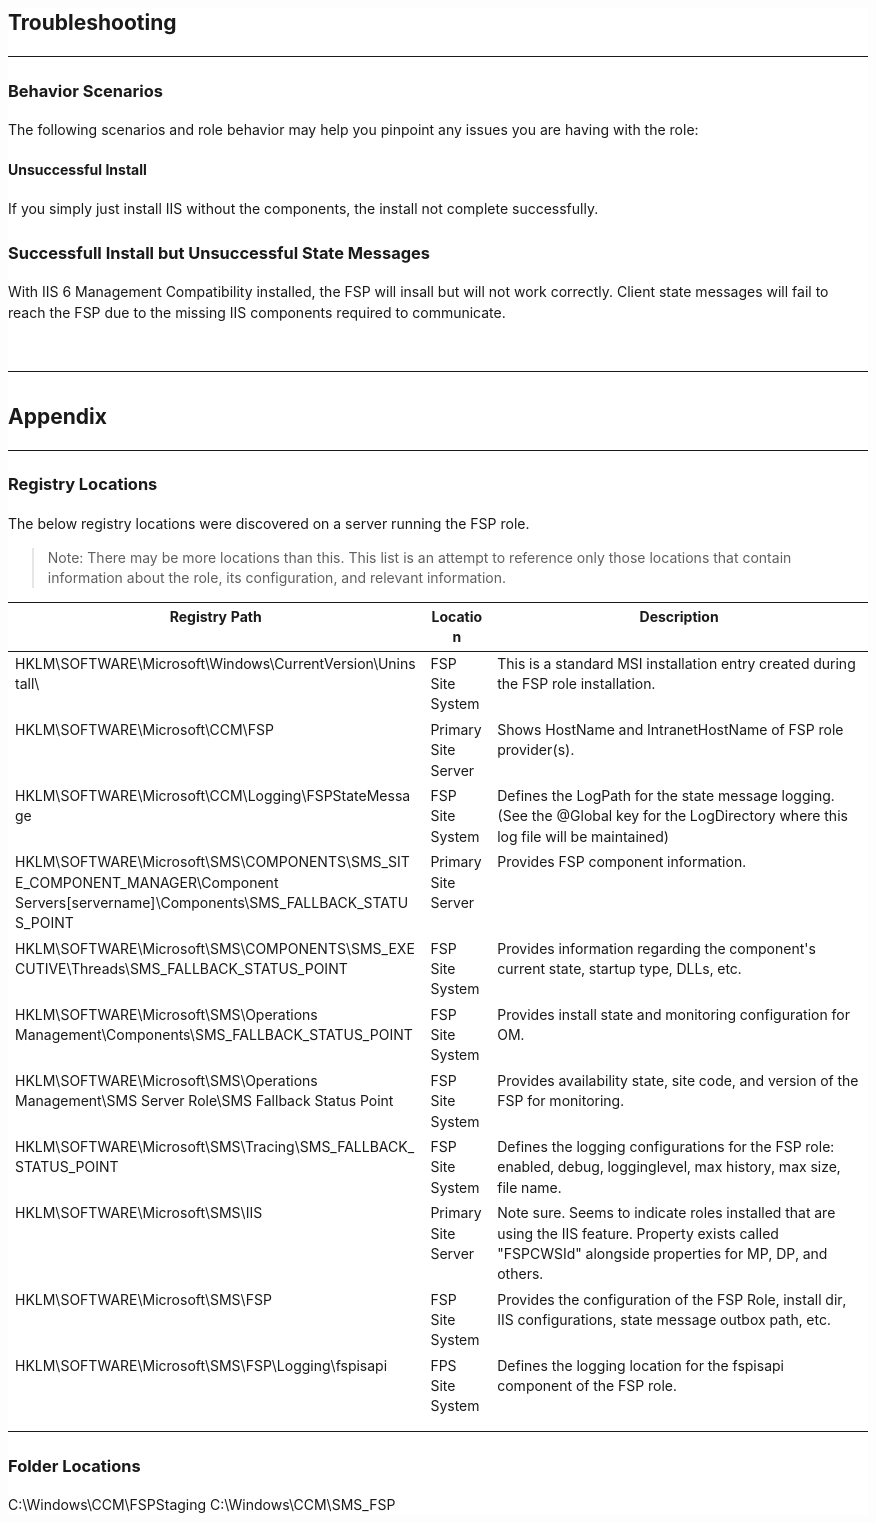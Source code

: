 ## Troubleshooting
---

### Behavior Scenarios

The following scenarios and role behavior may help you pinpoint any issues you are having with the role:

#### Unsuccessful Install

If you simply just install IIS  without the components, the install not complete successfully.

### Successfull Install but Unsuccessful State Messages

With IIS 6 Management Compatibility installed, the FSP will insall but will not work correctly. Client state messages will fail to reach the FSP due to the missing IIS components required to communicate.

&nbsp;

---
## Appendix
---

### Registry Locations

The below registry locations were discovered on a server running the FSP role.

> Note: There may be more locations than this. This list is an attempt to reference only those locations that contain information about the role, its configuration, and relevant information.

| Registry Path                                                                                                                         | Location            | Description                                                                                                                                                 |
|---------------------------------------------------------------------------------------------------------------------------------------|---------------------|-------------------------------------------------------------------------------------------------------------------------------------------------------------|
| HKLM\SOFTWARE\Microsoft\Windows\CurrentVersion\Uninstall\                                                                             | FSP Site System     | This is a standard MSI installation entry created during the FSP role installation.                                                                         |
| HKLM\SOFTWARE\Microsoft\CCM\FSP                                                                                                       | Primary Site Server | Shows HostName and IntranetHostName of FSP role provider(s).                                                                                                |
| HKLM\SOFTWARE\Microsoft\CCM\Logging\FSPStateMessage                                                                                   | FSP Site System     | Defines the LogPath for the state message logging. (See the @Global key for the LogDirectory where this log file will be maintained)                        |
| HKLM\SOFTWARE\Microsoft\SMS\COMPONENTS\SMS_SITE_COMPONENT_MANAGER\Component Servers\[servername]\Components\SMS_FALLBACK_STATUS_POINT | Primary Site Server | Provides FSP component information.                                                                                                                         |
| HKLM\SOFTWARE\Microsoft\SMS\COMPONENTS\SMS_EXECUTIVE\Threads\SMS_FALLBACK_STATUS_POINT                                                | FSP Site System     | Provides information regarding the component's current state, startup type, DLLs, etc.                                                                      |
| HKLM\SOFTWARE\Microsoft\SMS\Operations Management\Components\SMS_FALLBACK_STATUS_POINT                                                | FSP Site System     | Provides install state and monitoring configuration for OM.                                                                                                 |
| HKLM\SOFTWARE\Microsoft\SMS\Operations Management\SMS Server Role\SMS Fallback Status Point                                           | FSP Site System     | Provides availability state, site code, and version of the FSP for monitoring.                                                                              |
| HKLM\SOFTWARE\Microsoft\SMS\Tracing\SMS_FALLBACK_STATUS_POINT                                                                         | FSP Site System     | Defines the logging configurations for the FSP role: enabled, debug, logginglevel, max history, max size, file name.                                        |
| HKLM\SOFTWARE\Microsoft\SMS\IIS                                                                                                       | Primary Site Server | Note sure. Seems to indicate roles installed that are using the IIS feature. Property exists called "FSPCWSId" alongside properties for MP, DP, and others. |
| HKLM\SOFTWARE\Microsoft\SMS\FSP                                                                                                       | FSP Site System     | Provides the configuration of the FSP Role, install dir, IIS configurations, state message outbox path, etc.                                                |
| HKLM\SOFTWARE\Microsoft\SMS\FSP\Logging\fspisapi                                                                                      | FPS Site System     | Defines the logging location for the fspisapi component of the FSP role.                                                                                    |
|                                                                                                                                       |                     |                                                                                                                                                             |
|                                                                                                                                       |                     |                                                                                                                                                             |

### Folder Locations

C:\Windows\CCM\FSPStaging
C:\Windows\CCM\SMS_FSP